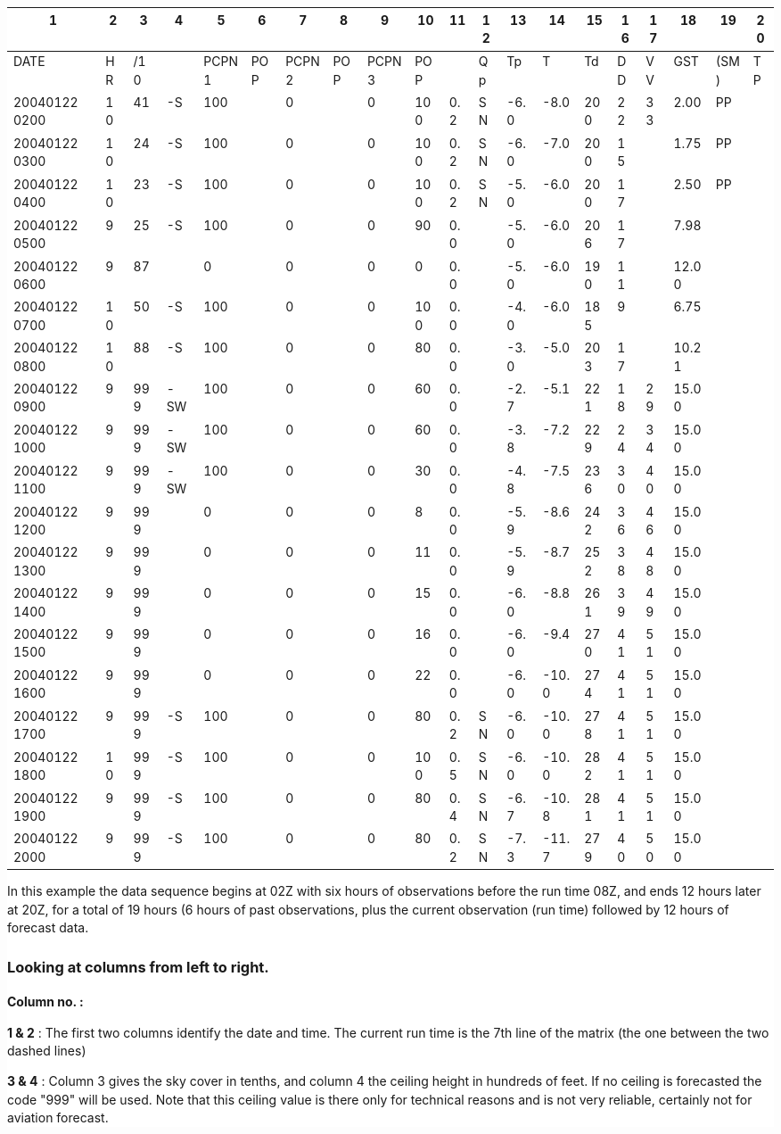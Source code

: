 
|  1    |  2 | 3 | 4 |  5  | 6|   7  | 8 |  9  | 10| 11| 12 | 13|  14 |  15 |16 | 17| 18|  19 |20|  
|--------|-----|---|---|-----|---|-----|---|-----|----|---|---|---|-----|-----|----|---|---|----|---|
|DATE    |  HR |/10|   |PCPN1|POP|PCPN2|POP|PCPN3|POP|   | Qp | Tp|  T  |  Td | DD| VV|GST|(SM) |TP|
|20040122 0200| 10| 41| -S  |100|     |  0|     |  0|100| 0.2| SN| -6.0| -8.0|200| 22| 33| 2.00|PP|
|20040122 0300| 10| 24| -S  |100|     |  0|     |  0|100| 0.2| SN| -6.0| -7.0|200| 15|   | 1.75|PP|
|20040122 0400| 10| 23| -S  |100|     |  0|     |  0|100| 0.2| SN| -5.0| -6.0|200| 17|   | 2.50|PP|
|20040122 0500|  9| 25| -S  |100|     |  0|     |  0| 90| 0.0|   | -5.0| -6.0|206| 17|   | 7.98|  |
|20040122 0600|  9| 87|     |  0|     |  0|     |  0|  0| 0.0|   | -5.0| -6.0|190| 11|   |12.00|  |
|20040122 0700| 10| 50| -S  |100|     |  0|     |  0|100| 0.0|   | -4.0| -6.0|185|  9|   | 6.75|  |
|20040122 0800| 10| 88| -S  |100|     |  0|     |  0| 80| 0.0|   | -3.0| -5.0|203| 17|   |10.21|  |
|20040122 0900|  9|999| -SW |100|     |  0|     |  0| 60| 0.0|   | -2.7| -5.1|221| 18| 29|15.00|  |
|20040122 1000|  9|999| -SW |100|     |  0|     |  0| 60| 0.0|   | -3.8| -7.2|229| 24| 34|15.00|  |
|20040122 1100|  9|999| -SW |100|     |  0|     |  0| 30| 0.0|   | -4.8| -7.5|236| 30| 40|15.00|  |
|20040122 1200|  9|999|     |  0|     |  0|     |  0|  8| 0.0|   | -5.9| -8.6|242| 36| 46|15.00|  |
|20040122 1300|  9|999|     |  0|     |  0|     |  0| 11| 0.0|   | -5.9| -8.7|252| 38| 48|15.00|  |
|20040122 1400|  9|999|     |  0|     |  0|     |  0| 15| 0.0|   | -6.0| -8.8|261| 39| 49|15.00|  |
|20040122 1500|  9|999|     |  0|     |  0|     |  0| 16| 0.0|   | -6.0| -9.4|270| 41| 51|15.00|  |
|20040122 1600|  9|999|     |  0|     |  0|     |  0| 22| 0.0|   | -6.0|-10.0|274| 41| 51|15.00|  |
|20040122 1700|  9|999| -S  |100|     |  0|     |  0| 80| 0.2| SN| -6.0|-10.0|278| 41| 51|15.00|  |
|20040122 1800| 10|999| -S  |100|     |  0|     |  0|100| 0.5| SN| -6.0|-10.0|282| 41| 51|15.00|  |
|20040122 1900|  9|999| -S  |100|     |  0|     |  0| 80| 0.4| SN| -6.7|-10.8|281| 41| 51|15.00|  |
|20040122 2000|  9|999| -S  |100|     |  0|     |  0| 80| 0.2| SN| -7.3|-11.7|279| 40| 50|15.00|  |


In this example the data sequence begins at 02Z with six hours of observations before the run time 08Z, and ends 12 hours later at 20Z, for a total of 19 hours (6 hours of past observations, plus the current observation (run time) followed by 12 hours of forecast data.  

### Looking at columns from left to right.

__Column no. :__

__1 & 2__ : The first two columns identify the date and time. The current run time
       is the 7th line of the matrix (the one between the two dashed lines)

__3 & 4__ : Column 3 gives the sky cover in tenths, and column 4 the ceiling height in hundreds of feet. 
       If no ceiling is forecasted the code "999" will be used. Note that this ceiling 
       value is there only for technical reasons and is not very reliable, certainly not for 
       aviation forecast.
